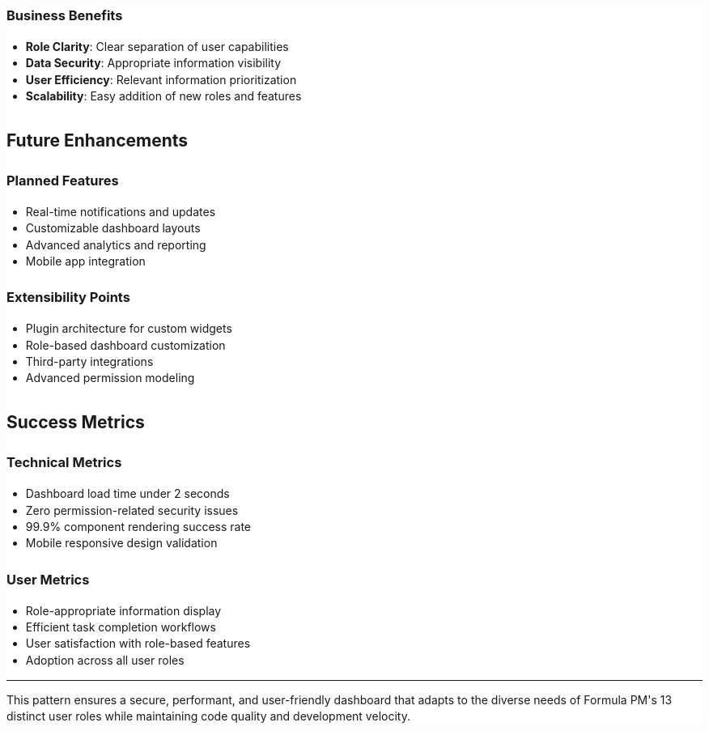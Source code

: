 ### Business Benefits
- **Role Clarity**: Clear separation of user capabilities
- **Data Security**: Appropriate information visibility
- **User Efficiency**: Relevant information prioritization
- **Scalability**: Easy addition of new roles and features

## Future Enhancements

### Planned Features
- Real-time notifications and updates
- Customizable dashboard layouts
- Advanced analytics and reporting
- Mobile app integration

### Extensibility Points
- Plugin architecture for custom widgets
- Role-based dashboard customization
- Third-party integrations
- Advanced permission modeling

## Success Metrics

### Technical Metrics
- Dashboard load time under 2 seconds
- Zero permission-related security issues
- 99.9% component rendering success rate
- Mobile responsive design validation

### User Metrics
- Role-appropriate information display
- Efficient task completion workflows
- User satisfaction with role-based features
- Adoption across all user roles

---

This pattern ensures a secure, performant, and user-friendly dashboard that adapts to the diverse needs of Formula PM's 13 distinct user roles while maintaining code quality and development velocity.